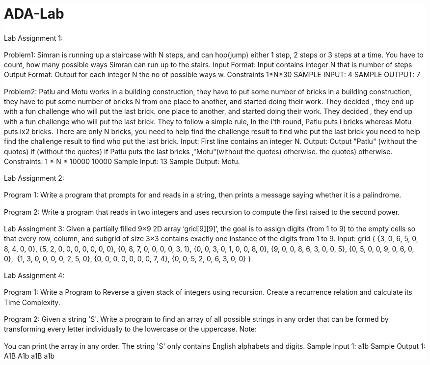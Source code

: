 # ADA-Lab

Lab Assignment 1:

Problem1: Simran is running up a staircase with N steps, and can hop(jump) either 1 step, 2 steps or 3 steps at a time. You have to count, how many possible ways Simran can run up to the stairs. Input Format: Input contains integer N that is number of steps Output Format: Output for each integer N the no of possible ways w. Constraints 1≤N≤30 SAMPLE INPUT: 4 SAMPLE OUTPUT: 7

Problem2: Patlu and Motu works in a building construction, they have to put some number of bricks in a building construction, they have to put some number of bricks N from one place to another, and started doing their work. They decided , they end up with a fun challenge who will put the last brick. one place to another, and started doing their work. They decided , they end up with a fun challenge who will put the last brick. They to follow a simple rule, In the i'th round, Patlu puts i bricks whereas Motu puts ix2 bricks. There are only N bricks, you need to help find the challenge result to find who put the last brick you need to help find the challenge result to find who put the last brick. Input: First line contains an integer N. Output: Output "Patlu" (without the quotes) if (without the quotes) if Patlu puts the last bricks ,"Motu"(without the quotes) otherwise. the quotes) otherwise. Constraints: 1 ≤ N ≤ 10000 10000 Sample Input: 13 Sample Output: Motu.

Lab Assignment 2:

Program 1: Write a program that prompts for and reads in a string, then prints a message saying whether it is a palindrome.

Program 2: Write a program that reads in two integers and uses recursion to compute the first raised to the second power.


Lab Assingment 3:
Given a partially filled 9×9 2D array ‘grid[9][9]’, the goal is to assign digits (from 1 to 9) to the empty cells so that every row, column, and subgrid of size 3×3 contains exactly one instance of the digits from 1 to 9. 
Input: grid
{ {3, 0, 6, 5, 0, 8, 4, 0, 0},
{5, 2, 0, 0, 0, 0, 0, 0, 0},
{0, 8, 7, 0, 0, 0, 0, 3, 1},
{0, 0, 3, 0, 1, 0, 0, 8, 0},
{9, 0, 0, 8, 6, 3, 0, 0, 5},
{0, 5, 0, 0, 9, 0, 6, 0, 0}, 
{1, 3, 0, 0, 0, 0, 2, 5, 0},
{0, 0, 0, 0, 0, 0, 0, 7, 4},
{0, 0, 5, 2, 0, 6, 3, 0, 0} }


Lab Assignment 4:

Program 1: Write a Program to Reverse a given stack of integers using recursion. Create a recurrence relation and calculate its Time Complexity.

Program 2: Given a string 'S'. Write a program to find an array of all possible strings in any order that can be formed by transforming every letter individually to the lowercase or the uppercase. Note:

You can print the array in any order.
The string 'S' only contains English alphabets and digits.
Sample Input 1: a1b Sample Output 1: A1B A1b a1B a1b
